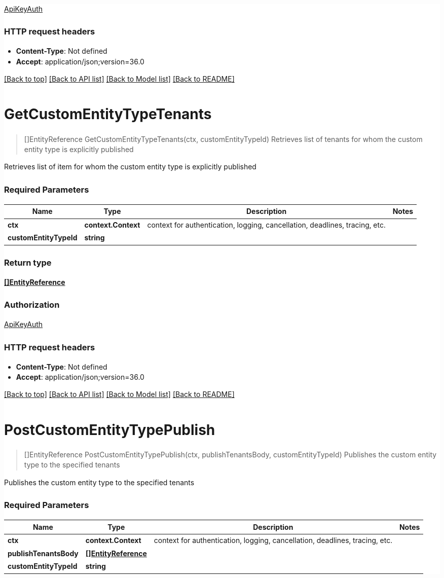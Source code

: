 [ApiKeyAuth](../README.md#ApiKeyAuth)

### HTTP request headers

 - **Content-Type**: Not defined
 - **Accept**: application/json;version=36.0

[[Back to top]](#) [[Back to API list]](../README.md#documentation-for-api-endpoints) [[Back to Model list]](../README.md#documentation-for-models) [[Back to README]](../README.md)

# **GetCustomEntityTypeTenants**
> []EntityReference GetCustomEntityTypeTenants(ctx, customEntityTypeId)
Retrieves list of tenants for whom the custom entity type is explicitly published

Retrieves list of item for whom the custom entity type is explicitly published 

### Required Parameters

Name | Type | Description  | Notes
------------- | ------------- | ------------- | -------------
 **ctx** | **context.Context** | context for authentication, logging, cancellation, deadlines, tracing, etc.
  **customEntityTypeId** | **string**|  | 

### Return type

[**[]EntityReference**](EntityReference.md)

### Authorization

[ApiKeyAuth](../README.md#ApiKeyAuth)

### HTTP request headers

 - **Content-Type**: Not defined
 - **Accept**: application/json;version=36.0

[[Back to top]](#) [[Back to API list]](../README.md#documentation-for-api-endpoints) [[Back to Model list]](../README.md#documentation-for-models) [[Back to README]](../README.md)

# **PostCustomEntityTypePublish**
> []EntityReference PostCustomEntityTypePublish(ctx, publishTenantsBody, customEntityTypeId)
Publishes the custom entity type to the specified tenants

Publishes the custom entity type to the specified tenants 

### Required Parameters

Name | Type | Description  | Notes
------------- | ------------- | ------------- | -------------
 **ctx** | **context.Context** | context for authentication, logging, cancellation, deadlines, tracing, etc.
  **publishTenantsBody** | [**[]EntityReference**](EntityReference.md)|  | 
  **customEntityTypeId** | **string**|  | 
